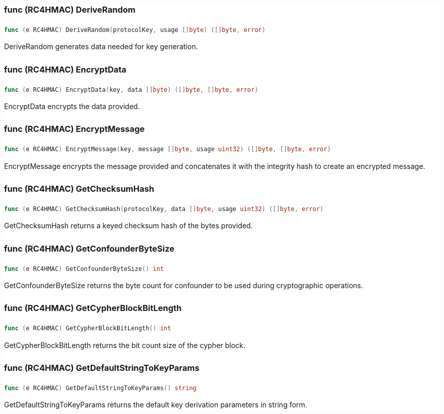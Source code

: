 ### func \(RC4HMAC\) DeriveRandom

```go
func (e RC4HMAC) DeriveRandom(protocolKey, usage []byte) ([]byte, error)
```

DeriveRandom generates data needed for key generation.

### func \(RC4HMAC\) EncryptData

```go
func (e RC4HMAC) EncryptData(key, data []byte) ([]byte, []byte, error)
```

EncryptData encrypts the data provided.

### func \(RC4HMAC\) EncryptMessage

```go
func (e RC4HMAC) EncryptMessage(key, message []byte, usage uint32) ([]byte, []byte, error)
```

EncryptMessage encrypts the message provided and concatenates it with the integrity hash to create an encrypted message.

### func \(RC4HMAC\) GetChecksumHash

```go
func (e RC4HMAC) GetChecksumHash(protocolKey, data []byte, usage uint32) ([]byte, error)
```

GetChecksumHash returns a keyed checksum hash of the bytes provided.

### func \(RC4HMAC\) GetConfounderByteSize

```go
func (e RC4HMAC) GetConfounderByteSize() int
```

GetConfounderByteSize returns the byte count for confounder to be used during cryptographic operations.

### func \(RC4HMAC\) GetCypherBlockBitLength

```go
func (e RC4HMAC) GetCypherBlockBitLength() int
```

GetCypherBlockBitLength returns the bit count size of the cypher block.

### func \(RC4HMAC\) GetDefaultStringToKeyParams

```go
func (e RC4HMAC) GetDefaultStringToKeyParams() string
```

GetDefaultStringToKeyParams returns the default key derivation parameters in string form.
